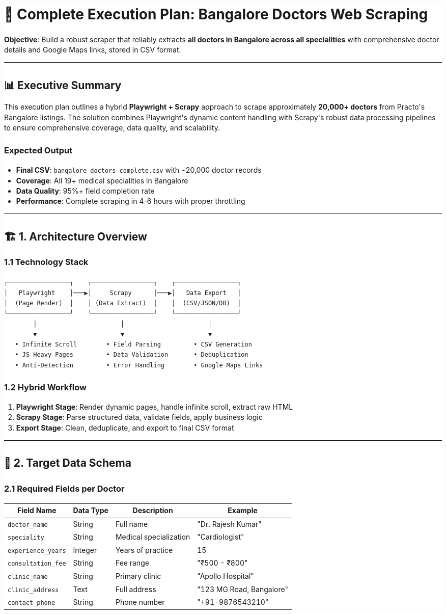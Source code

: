 # 📝 Complete Execution Plan: Bangalore Doctors Web Scraping

**Objective**: Build a robust scraper that reliably extracts **all doctors in Bangalore across all specialities** with comprehensive doctor details and Google Maps links, stored in CSV format.

---

## 📊 Executive Summary

This execution plan outlines a hybrid **Playwright + Scrapy** approach to scrape approximately **20,000+ doctors** from Practo's Bangalore listings. The solution combines Playwright's dynamic content handling with Scrapy's robust data processing pipelines to ensure comprehensive coverage, data quality, and scalability.

### Expected Output
- **Final CSV**: `bangalore_doctors_complete.csv` with ~20,000 doctor records
- **Coverage**: All 19+ medical specialities in Bangalore
- **Data Quality**: 95%+ field completion rate
- **Performance**: Complete scraping in 4-6 hours with proper throttling

---

## 🏗️ 1. Architecture Overview

### 1.1 Technology Stack
```
┌─────────────────┐    ┌─────────────────┐    ┌─────────────────┐
│   Playwright    │───▶│     Scrapy      │───▶│   Data Export   │
│  (Page Render)  │    │ (Data Extract)  │    │  (CSV/JSON/DB)  │
└─────────────────┘    └─────────────────┘    └─────────────────┘
        │                       │                       │
        ▼                       ▼                       ▼
   • Infinite Scroll        • Field Parsing         • CSV Generation
   • JS Heavy Pages         • Data Validation       • Deduplication
   • Anti-Detection         • Error Handling        • Google Maps Links
```

### 1.2 Hybrid Workflow
1. **Playwright Stage**: Render dynamic pages, handle infinite scroll, extract raw HTML
2. **Scrapy Stage**: Parse structured data, validate fields, apply business logic
3. **Export Stage**: Clean, deduplicate, and export to final CSV format

---

## 🎯 2. Target Data Schema

### 2.1 Required Fields per Doctor
| Field Name | Data Type | Description | Example |
|------------|-----------|-------------|---------|
| `doctor_name` | String | Full name | "Dr. Rajesh Kumar" |
| `speciality` | String | Medical specialization | "Cardiologist" |
| `experience_years` | Integer | Years of practice | 15 |
| `consultation_fee` | String | Fee range | "₹500 - ₹800" |
| `clinic_name` | String | Primary clinic | "Apollo Hospital" |
| `clinic_address` | Text | Full address | "123 MG Road, Bangalore" |
| `contact_phone` | String | Phone number | "+91-9876543210" |